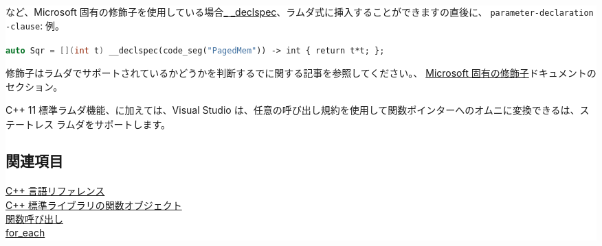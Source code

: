 など、Microsoft 固有の修飾子を使用している場合[_ _declspec](../cpp/declspec.md)、ラムダ式に挿入することができますの直後に、 `parameter-declaration-clause`: 例。

```cpp
auto Sqr = [](int t) __declspec(code_seg("PagedMem")) -> int { return t*t; };
```

修飾子はラムダでサポートされているかどうかを判断するでに関する記事を参照してください。、 [Microsoft 固有の修飾子](../cpp/microsoft-specific-modifiers.md)ドキュメントのセクション。

C++ 11 標準ラムダ機能、に加えては、Visual Studio は、任意の呼び出し規約を使用して関数ポインターへのオムニに変換できるは、ステートレス ラムダをサポートします。

## <a name="see-also"></a>関連項目

[C++ 言語リファレンス](../cpp/cpp-language-reference.md)<br/>
[C++ 標準ライブラリの関数オブジェクト](../standard-library/function-objects-in-the-stl.md)<br/>
[関数呼び出し](../cpp/function-call-cpp.md)<br/>
[for_each](../standard-library/algorithm-functions.md#for_each)
